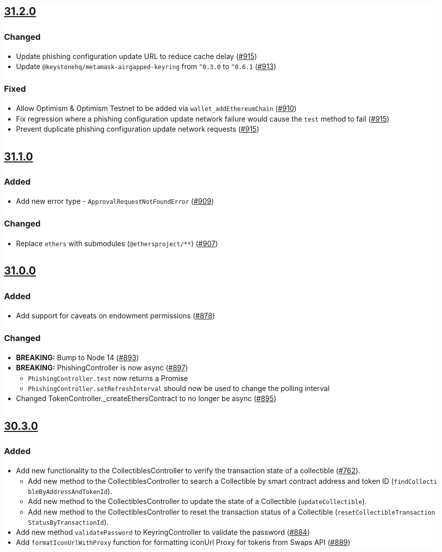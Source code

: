 ## [31.2.0]
### Changed
- Update phishing configuration update URL to reduce cache delay ([#915](https://github.com/MetaMask/controllers/pull/915))
- Update `@keystonehq/metamask-airgapped-keyring` from `^0.3.0` to `^0.6.1` ([#913](https://github.com/MetaMask/controllers/pull/913))

### Fixed
- Allow Optimism & Optimism Testnet to be added via `wallet_addEthereumChain` ([#910](https://github.com/MetaMask/controllers/pull/910))
- Fix regression where a phishing configuration update network failure would cause the `test` method to fail ([#915](https://github.com/MetaMask/controllers/pull/915))
- Prevent duplicate phishing configuration update network requests ([#915](https://github.com/MetaMask/controllers/pull/915))

## [31.1.0]
### Added
- Add new error type - `ApprovalRequestNotFoundError` ([#909](https://github.com/MetaMask/controllers/pull/909))

### Changed
- Replace `ethers` with submodules (`@ethersproject/**`) ([#907](https://github.com/MetaMask/controllers/pull/907))

## [31.0.0]
### Added
- Add support for caveats on endowment permissions ([#878](https://github.com/MetaMask/controllers/pull/878))

### Changed
- **BREAKING:** Bump to Node 14 ([#893](https://github.com/MetaMask/controllers/pull/893))
- **BREAKING:** PhishingController is now async ([#897](https://github.com/MetaMask/controllers/pull/897))
  - `PhishingController.test` now returns a Promise
  - `PhishingController.setRefreshInterval` should now be used to change the polling interval
- Changed TokenController._createEthersContract to no longer be async ([#895](https://github.com/MetaMask/controllers/pull/895))

## [30.3.0]
### Added
- Add new functionality to the CollectiblesController to verify the transaction state of a collectible ([#762](https://github.com/MetaMask/controllers/pull/762)).
  - Add new method to the CollectiblesController to search a Collectible by smart contract address and token ID (`findCollectibleByAddressAndTokenId`).
  - Add new method to the CollectiblesController to update the state of a Collectible (`updateCollectible`).
  - Add new method to the CollectiblesController to reset the transaction status of a Collectible (`resetCollectibleTransactionStatusByTransactionId`).
- Add new method `validatePassword` to KeyringController to validate the password ([#884](https://github.com/MetaMask/controllers/pull/884))
- Add `formatIconUrlWithProxy` function for formatting iconUrl Proxy for tokens from Swaps API ([#889](https://github.com/MetaMask/controllers/pull/889))


[Unreleased]: https://github.com/MetaMask/controllers/compare/v32.0.1...HEAD
[32.0.1]: https://github.com/MetaMask/controllers/compare/v32.0.0...v32.0.1
[32.0.0]: https://github.com/MetaMask/controllers/compare/v31.2.0...v32.0.0
[31.2.0]: https://github.com/MetaMask/controllers/compare/v31.1.0...v31.2.0
[31.1.0]: https://github.com/MetaMask/controllers/compare/v31.0.0...v31.1.0
[31.0.0]: https://github.com/MetaMask/controllers/compare/v30.3.0...v31.0.0
[30.3.0]: https://github.com/MetaMask/controllers/compare/v30.2.0...v30.3.0
[30.2.0]: https://github.com/MetaMask/controllers/compare/v30.1.0...v30.2.0
[30.1.0]: https://github.com/MetaMask/controllers/compare/v30.0.2...v30.1.0
[30.0.2]: https://github.com/MetaMask/controllers/compare/v30.0.1...v30.0.2
[30.0.1]: https://github.com/MetaMask/controllers/compare/v30.0.0...v30.0.1
[30.0.0]: https://github.com/MetaMask/controllers/compare/v29.0.1...v30.0.0
[29.0.1]: https://github.com/MetaMask/controllers/compare/v29.0.0...v29.0.1
[29.0.0]: https://github.com/MetaMask/controllers/compare/v28.0.0...v29.0.0
[28.0.0]: https://github.com/MetaMask/controllers/compare/v27.1.1...v28.0.0
[27.1.1]: https://github.com/MetaMask/controllers/compare/v27.1.0...v27.1.1
[27.1.0]: https://github.com/MetaMask/controllers/compare/v27.0.0...v27.1.0
[27.0.0]: https://github.com/MetaMask/controllers/compare/v26.0.0...v27.0.0
[26.0.0]: https://github.com/MetaMask/controllers/compare/v25.1.0...v26.0.0
[25.1.0]: https://github.com/MetaMask/controllers/compare/v25.0.0...v25.1.0
[25.0.0]: https://github.com/MetaMask/controllers/compare/v24.0.0...v25.0.0
[24.0.0]: https://github.com/MetaMask/controllers/compare/v23.1.0...v24.0.0
[23.1.0]: https://github.com/MetaMask/controllers/compare/v23.0.0...v23.1.0
[23.0.0]: https://github.com/MetaMask/controllers/compare/v22.0.0...v23.0.0
[22.0.0]: https://github.com/MetaMask/controllers/compare/v21.0.1...v22.0.0
[21.0.1]: https://github.com/MetaMask/controllers/compare/v21.0.0...v21.0.1
[21.0.0]: https://github.com/MetaMask/controllers/compare/v20.1.0...v21.0.0
[20.1.0]: https://github.com/MetaMask/controllers/compare/v20.0.0...v20.1.0
[20.0.0]: https://github.com/MetaMask/controllers/compare/v19.0.0...v20.0.0
[19.0.0]: https://github.com/MetaMask/controllers/compare/v18.0.0...v19.0.0
[18.0.0]: https://github.com/MetaMask/controllers/compare/v17.0.0...v18.0.0
[17.0.0]: https://github.com/MetaMask/controllers/compare/v16.0.0...v17.0.0
[16.0.0]: https://github.com/MetaMask/controllers/compare/v15.1.0...v16.0.0
[15.1.0]: https://github.com/MetaMask/controllers/compare/v15.0.2...v15.1.0
[15.0.2]: https://github.com/MetaMask/controllers/compare/v15.0.1...v15.0.2
[15.0.1]: https://github.com/MetaMask/controllers/compare/v15.0.0...v15.0.1
[15.0.0]: https://github.com/MetaMask/controllers/compare/v14.2.0...v15.0.0
[14.2.0]: https://github.com/MetaMask/controllers/compare/v14.1.0...v14.2.0
[14.1.0]: https://github.com/MetaMask/controllers/compare/v14.0.2...v14.1.0
[14.0.2]: https://github.com/MetaMask/controllers/compare/v14.0.1...v14.0.2
[14.0.1]: https://github.com/MetaMask/controllers/compare/v14.0.0...v14.0.1
[14.0.0]: https://github.com/MetaMask/controllers/compare/v13.2.0...v14.0.0
[13.2.0]: https://github.com/MetaMask/controllers/compare/v13.1.0...v13.2.0
[13.1.0]: https://github.com/MetaMask/controllers/compare/v13.0.0...v13.1.0
[13.0.0]: https://github.com/MetaMask/controllers/compare/v12.1.0...v13.0.0
[12.1.0]: https://github.com/MetaMask/controllers/compare/v12.0.0...v12.1.0
[12.0.0]: https://github.com/MetaMask/controllers/compare/v11.0.0...v12.0.0
[11.0.0]: https://github.com/MetaMask/controllers/compare/v10.2.0...v11.0.0
[10.2.0]: https://github.com/MetaMask/controllers/compare/v10.1.0...v10.2.0
[10.1.0]: https://github.com/MetaMask/controllers/compare/v10.0.0...v10.1.0
[10.0.0]: https://github.com/MetaMask/controllers/compare/v9.1.0...v10.0.0
[9.1.0]: https://github.com/MetaMask/controllers/compare/v9.0.0...v9.1.0
[9.0.0]: https://github.com/MetaMask/controllers/compare/v8.0.0...v9.0.0
[8.0.0]: https://github.com/MetaMask/controllers/compare/v7.0.0...v8.0.0
[7.0.0]: https://github.com/MetaMask/controllers/compare/v6.2.1...v7.0.0
[6.2.1]: https://github.com/MetaMask/controllers/compare/v6.2.0...v6.2.1
[6.2.0]: https://github.com/MetaMask/controllers/compare/v6.1.1...v6.2.0
[6.1.1]: https://github.com/MetaMask/controllers/compare/v6.1.0...v6.1.1
[6.1.0]: https://github.com/MetaMask/controllers/compare/v6.0.1...v6.1.0
[6.0.1]: https://github.com/MetaMask/controllers/compare/v6.0.0...v6.0.1
[6.0.0]: https://github.com/MetaMask/controllers/compare/v5.1.0...v6.0.0
[5.1.0]: https://github.com/MetaMask/controllers/compare/v5.0.0...v5.1.0
[5.0.0]: https://github.com/MetaMask/controllers/compare/v4.2.0...v5.0.0
[4.2.0]: https://github.com/MetaMask/controllers/compare/v4.1.0...v4.2.0
[4.1.0]: https://github.com/MetaMask/controllers/compare/v4.0.2...v4.1.0
[4.0.2]: https://github.com/MetaMask/controllers/compare/v4.0.1...v4.0.2
[4.0.1]: https://github.com/MetaMask/controllers/compare/v4.0.0...v4.0.1
[4.0.0]: https://github.com/MetaMask/controllers/compare/v3.2.0...v4.0.0
[3.2.0]: https://github.com/MetaMask/controllers/compare/v3.1.0...v3.2.0
[3.1.0]: https://github.com/MetaMask/controllers/compare/v3.0.1...v3.1.0
[3.0.1]: https://github.com/MetaMask/controllers/compare/v3.0.0...v3.0.1
[3.0.0]: https://github.com/MetaMask/controllers/compare/v2.0.5...v3.0.0
[2.0.5]: https://github.com/MetaMask/controllers/compare/v2.0.4...v2.0.5
[2.0.4]: https://github.com/MetaMask/controllers/compare/v2.0.3...v2.0.4
[2.0.3]: https://github.com/MetaMask/controllers/compare/v2.0.2...v2.0.3
[2.0.2]: https://github.com/MetaMask/controllers/compare/v2.0.1...v2.0.2
[2.0.1]: https://github.com/MetaMask/controllers/compare/v2.0.0...v2.0.1
[2.0.0]: https://github.com/MetaMask/controllers/releases/tag/v2.0.0
